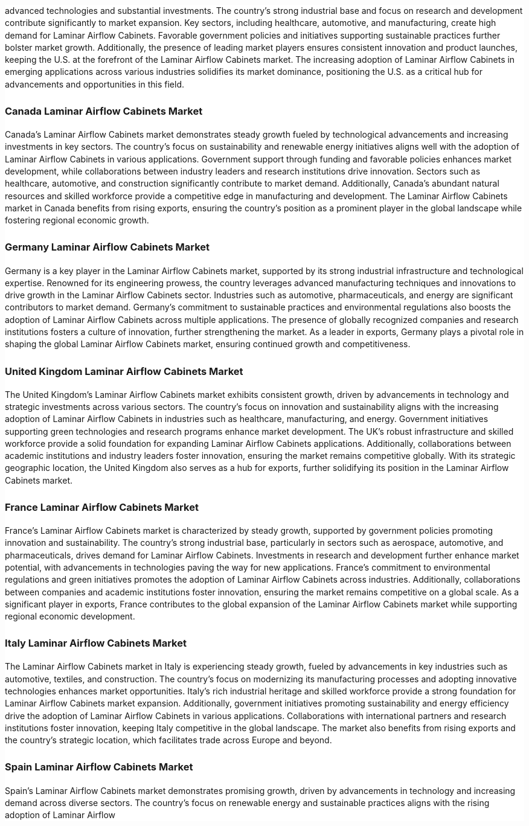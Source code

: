 advanced technologies and substantial investments. The country&rsquo;s strong industrial base and focus on research and development contribute significantly to market expansion. Key sectors, including healthcare, automotive, and manufacturing, create high demand for Laminar Airflow Cabinets. Favorable government policies and initiatives supporting sustainable practices further bolster market growth. Additionally, the presence of leading market players ensures consistent innovation and product launches, keeping the U.S. at the forefront of the Laminar Airflow Cabinets market. The increasing adoption of Laminar Airflow Cabinets in emerging applications across various industries solidifies its market dominance, positioning the U.S. as a critical hub for advancements and opportunities in this field.</p><h3>Canada Laminar Airflow Cabinets Market</h3><p>Canada&rsquo;s Laminar Airflow Cabinets market demonstrates steady growth fueled by technological advancements and increasing investments in key sectors. The country&rsquo;s focus on sustainability and renewable energy initiatives aligns well with the adoption of Laminar Airflow Cabinets in various applications. Government support through funding and favorable policies enhances market development, while collaborations between industry leaders and research institutions drive innovation. Sectors such as healthcare, automotive, and construction significantly contribute to market demand. Additionally, Canada&rsquo;s abundant natural resources and skilled workforce provide a competitive edge in manufacturing and development. The Laminar Airflow Cabinets market in Canada benefits from rising exports, ensuring the country&rsquo;s position as a prominent player in the global landscape while fostering regional economic growth.</p><h3>Germany Laminar Airflow Cabinets Market</h3><p>Germany is a key player in the Laminar Airflow Cabinets market, supported by its strong industrial infrastructure and technological expertise. Renowned for its engineering prowess, the country leverages advanced manufacturing techniques and innovations to drive growth in the Laminar Airflow Cabinets sector. Industries such as automotive, pharmaceuticals, and energy are significant contributors to market demand. Germany&rsquo;s commitment to sustainable practices and environmental regulations also boosts the adoption of Laminar Airflow Cabinets across multiple applications. The presence of globally recognized companies and research institutions fosters a culture of innovation, further strengthening the market. As a leader in exports, Germany plays a pivotal role in shaping the global Laminar Airflow Cabinets market, ensuring continued growth and competitiveness.</p><h3>United Kingdom Laminar Airflow Cabinets Market</h3><p>The United Kingdom&rsquo;s Laminar Airflow Cabinets market exhibits consistent growth, driven by advancements in technology and strategic investments across various sectors. The country&rsquo;s focus on innovation and sustainability aligns with the increasing adoption of Laminar Airflow Cabinets in industries such as healthcare, manufacturing, and energy. Government initiatives supporting green technologies and research programs enhance market development. The UK&rsquo;s robust infrastructure and skilled workforce provide a solid foundation for expanding Laminar Airflow Cabinets applications. Additionally, collaborations between academic institutions and industry leaders foster innovation, ensuring the market remains competitive globally. With its strategic geographic location, the United Kingdom also serves as a hub for exports, further solidifying its position in the Laminar Airflow Cabinets market.</p><h3>France Laminar Airflow Cabinets Market</h3><p>France&rsquo;s Laminar Airflow Cabinets market is characterized by steady growth, supported by government policies promoting innovation and sustainability. The country&rsquo;s strong industrial base, particularly in sectors such as aerospace, automotive, and pharmaceuticals, drives demand for Laminar Airflow Cabinets. Investments in research and development further enhance market potential, with advancements in technologies paving the way for new applications. France&rsquo;s commitment to environmental regulations and green initiatives promotes the adoption of Laminar Airflow Cabinets across industries. Additionally, collaborations between companies and academic institutions foster innovation, ensuring the market remains competitive on a global scale. As a significant player in exports, France contributes to the global expansion of the Laminar Airflow Cabinets market while supporting regional economic development.</p><h3>Italy Laminar Airflow Cabinets Market</h3><p>The Laminar Airflow Cabinets market in Italy is experiencing steady growth, fueled by advancements in key industries such as automotive, textiles, and construction. The country&rsquo;s focus on modernizing its manufacturing processes and adopting innovative technologies enhances market opportunities. Italy&rsquo;s rich industrial heritage and skilled workforce provide a strong foundation for Laminar Airflow Cabinets market expansion. Additionally, government initiatives promoting sustainability and energy efficiency drive the adoption of Laminar Airflow Cabinets in various applications. Collaborations with international partners and research institutions foster innovation, keeping Italy competitive in the global landscape. The market also benefits from rising exports and the country&rsquo;s strategic location, which facilitates trade across Europe and beyond.</p><h3>Spain Laminar Airflow Cabinets Market</h3><p>Spain&rsquo;s Laminar Airflow Cabinets market demonstrates promising growth, driven by advancements in technology and increasing demand across diverse sectors. The country&rsquo;s focus on renewable energy and sustainable practices aligns with the rising adoption of Laminar Airflow
